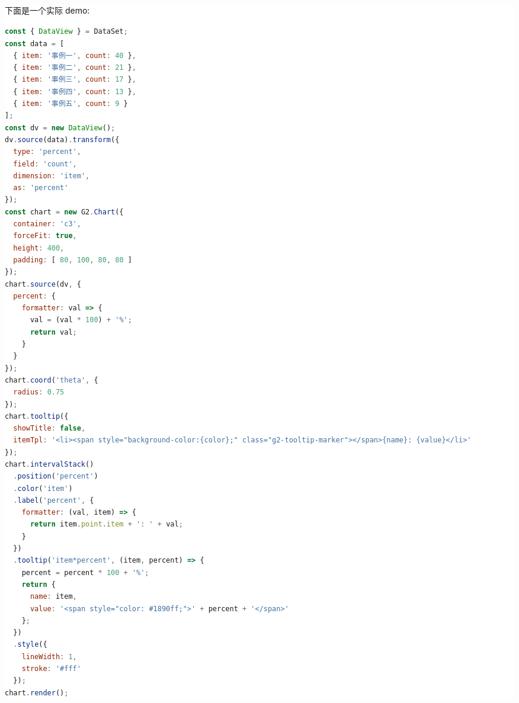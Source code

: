 下面是一个实际 demo:

```javascript
const { DataView } = DataSet;
const data = [
  { item: '事例一', count: 40 },
  { item: '事例二', count: 21 },
  { item: '事例三', count: 17 },
  { item: '事例四', count: 13 },
  { item: '事例五', count: 9 }
];
const dv = new DataView();
dv.source(data).transform({
  type: 'percent',
  field: 'count',
  dimension: 'item',
  as: 'percent'
});
const chart = new G2.Chart({
  container: 'c3',
  forceFit: true,
  height: 400,
  padding: [ 80, 100, 80, 80 ]
});
chart.source(dv, {
  percent: {
    formatter: val => {
      val = (val * 100) + '%';
      return val;
    }
  }
});
chart.coord('theta', {
  radius: 0.75
});
chart.tooltip({
  showTitle: false,
  itemTpl: '<li><span style="background-color:{color};" class="g2-tooltip-marker"></span>{name}: {value}</li>'
});
chart.intervalStack()
  .position('percent')
  .color('item')
  .label('percent', {
    formatter: (val, item) => {
      return item.point.item + ': ' + val;
    }
  })
  .tooltip('item*percent', (item, percent) => {
    percent = percent * 100 + '%';
    return {
      name: item,
      value: '<span style="color: #1890ff;">' + percent + '</span>'
    };
  })
  .style({
    lineWidth: 1,
    stroke: '#fff'
  });
chart.render();
```
